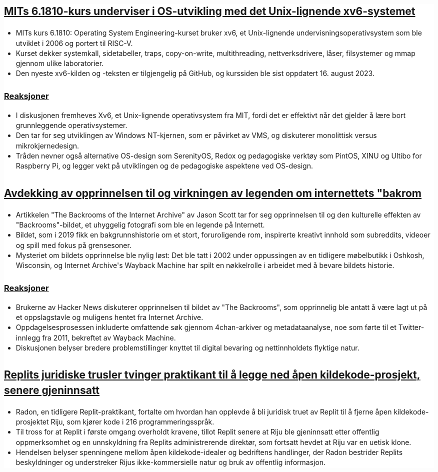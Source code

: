 ## [MITs 6.1810-kurs underviser i OS-utvikling med det Unix-lignende xv6-systemet](https://pdos.csail.mit.edu/6.828/2023/xv6.html)

- MITs kurs 6.1810: Operating System Engineering-kurset bruker xv6, et Unix-lignende undervisningsoperativsystem som ble utviklet i 2006 og portert til RISC-V.
- Kurset dekker systemkall, sidetabeller, traps, copy-on-write, multithreading, nettverksdrivere, låser, filsystemer og mmap gjennom ulike laboratorier.
- Den nyeste xv6-kilden og -teksten er tilgjengelig på GitHub, og kurssiden ble sist oppdatert 16. august 2023.

### [Reaksjoner](https://news.ycombinator.com/item?id=40613126)

- I diskusjonen fremheves Xv6, et Unix-lignende operativsystem fra MIT, fordi det er effektivt når det gjelder å lære bort grunnleggende operativsystemer.
- Den tar for seg utviklingen av Windows NT-kjernen, som er påvirket av VMS, og diskuterer monolittisk versus mikrokjernedesign.
- Tråden nevner også alternative OS-design som SerenityOS, Redox og pedagogiske verktøy som PintOS, XINU og Ultibo for Raspberry Pi, og legger vekt på utviklingen og de pedagogiske aspektene ved OS-design.

## [Avdekking av opprinnelsen til og virkningen av legenden om internettets "bakrom](https://blog.archive.org/2024/06/01/the-backrooms-of-the-internet-archive/)

- Artikkelen "The Backrooms of the Internet Archive" av Jason Scott tar for seg opprinnelsen til og den kulturelle effekten av "Backrooms"-bildet, et uhyggelig fotografi som ble en legende på Internett.
- Bildet, som i 2019 fikk en bakgrunnshistorie om et stort, foruroligende rom, inspirerte kreativt innhold som subreddits, videoer og spill med fokus på grensesoner.
- Mysteriet om bildets opprinnelse ble nylig løst: Det ble tatt i 2002 under oppussingen av en tidligere møbelbutikk i Oshkosh, Wisconsin, og Internet Archive's Wayback Machine har spilt en nøkkelrolle i arbeidet med å bevare bildets historie.

### [Reaksjoner](https://news.ycombinator.com/item?id=40618079)

- Brukerne av Hacker News diskuterer opprinnelsen til bildet av "The Backrooms", som opprinnelig ble antatt å være lagt ut på et oppslagstavle og muligens hentet fra Internet Archive.
- Oppdagelsesprosessen inkluderte omfattende søk gjennom 4chan-arkiver og metadataanalyse, noe som førte til et Twitter-innlegg fra 2011, bekreftet av Wayback Machine.
- Diskusjonen belyser bredere problemstillinger knyttet til digital bevaring og nettinnholdets flyktige natur.

## [Replits juridiske trusler tvinger praktikant til å legge ned åpen kildekode-prosjekt, senere gjeninnsatt](https://intuitiveexplanations.com/tech/replit/)

- Radon, en tidligere Replit-praktikant, fortalte om hvordan han opplevde å bli juridisk truet av Replit til å fjerne åpen kildekode-prosjektet Riju, som kjører kode i 216 programmeringsspråk.
- Til tross for at Replit i første omgang overholdt kravene, tillot Replit senere at Riju ble gjeninnsatt etter offentlig oppmerksomhet og en unnskyldning fra Replits administrerende direktør, som fortsatt hevdet at Riju var en uetisk klone.
- Hendelsen belyser spenningene mellom åpen kildekode-idealer og bedriftens handlinger, der Radon bestrider Replits beskyldninger og understreker Rijus ikke-kommersielle natur og bruk av offentlig informasjon.
